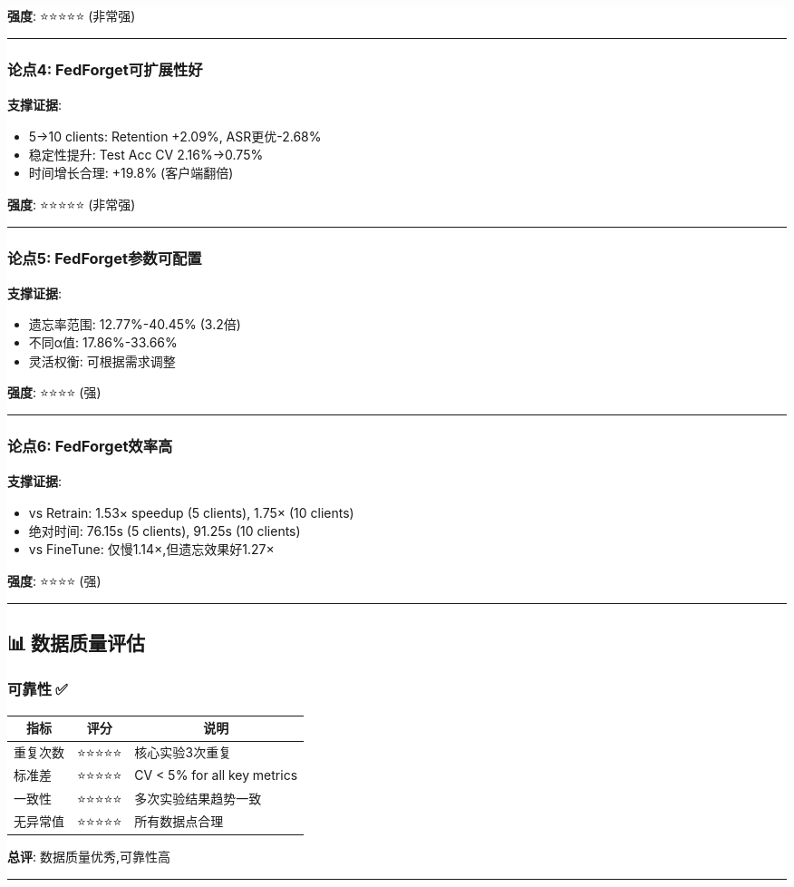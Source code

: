 **强度**: ⭐⭐⭐⭐⭐ (非常强)

---

### 论点4: FedForget可扩展性好

**支撑证据**:
- 5→10 clients: Retention +2.09%, ASR更优-2.68%
- 稳定性提升: Test Acc CV 2.16%→0.75%
- 时间增长合理: +19.8% (客户端翻倍)

**强度**: ⭐⭐⭐⭐⭐ (非常强)

---

### 论点5: FedForget参数可配置

**支撑证据**:
- 遗忘率范围: 12.77%-40.45% (3.2倍)
- 不同α值: 17.86%-33.66%
- 灵活权衡: 可根据需求调整

**强度**: ⭐⭐⭐⭐ (强)

---

### 论点6: FedForget效率高

**支撑证据**:
- vs Retrain: 1.53× speedup (5 clients), 1.75× (10 clients)
- 绝对时间: 76.15s (5 clients), 91.25s (10 clients)
- vs FineTune: 仅慢1.14×,但遗忘效果好1.27×

**强度**: ⭐⭐⭐⭐ (强)

---

## 📊 数据质量评估

### 可靠性 ✅

| 指标 | 评分 | 说明 |
|------|------|------|
| 重复次数 | ⭐⭐⭐⭐⭐ | 核心实验3次重复 |
| 标准差 | ⭐⭐⭐⭐⭐ | CV < 5% for all key metrics |
| 一致性 | ⭐⭐⭐⭐⭐ | 多次实验结果趋势一致 |
| 无异常值 | ⭐⭐⭐⭐⭐ | 所有数据点合理 |

**总评**: 数据质量优秀,可靠性高

---
